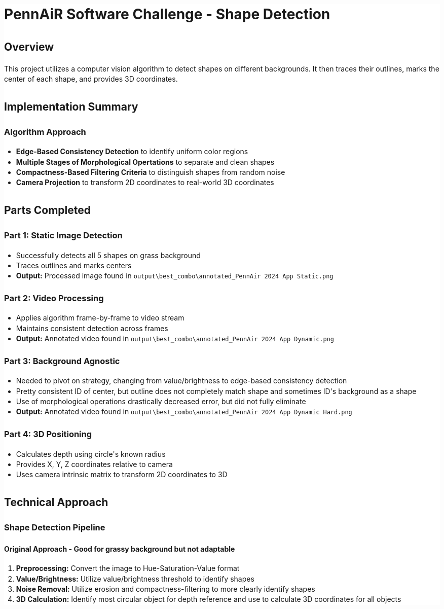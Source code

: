 # PennAiR Software Challenge - Shape Detection

## Overview

This project utilizes a computer vision algorithm to detect shapes on different backgrounds. It then traces their outlines, marks the center of each shape, and provides 3D coordinates.

## Implementation Summary

### Algorithm Approach
- **Edge-Based Consistency Detection** to identify uniform color regions
- **Multiple Stages of Morphological Opertations** to separate and clean shapes
- **Compactness-Based Filtering Criteria** to distinguish shapes from random noise
- **Camera Projection** to transform 2D coordinates to real-world 3D coordinates

## Parts Completed

### Part 1: Static Image Detection
- Successfully detects all 5 shapes on grass background
- Traces outlines and marks centers
- **Output:** Processed image found in `output\best_combo\annotated_PennAir 2024 App Static.png`

### Part 2: Video Processing
- Applies algorithm frame-by-frame to video stream
- Maintains consistent detection across frames
- **Output:** Annotated video found in `output\best_combo\annotated_PennAir 2024 App Dynamic.png`

### Part 3: Background Agnostic
- Needed to pivot on strategy, changing from value/brightness to edge-based consistency detection
- Pretty consistent ID of center, but outline does not completely match shape and sometimes ID's background as a shape
- Use of morphological operations drastically decreased error, but did not fully eliminate
- **Output:** Annotated video found in `output\best_combo\annotated_PennAir 2024 App Dynamic Hard.png`

### Part 4: 3D Positioning
- Calculates depth using circle's known radius
- Provides X, Y, Z coordinates relative to camera
- Uses camera intrinsic matrix to transform 2D coordinates to 3D

## Technical Approach

### Shape Detection Pipeline

#### Original Approach - Good for grassy background but not adaptable
1. **Preprocessing:** Convert the image to Hue-Saturation-Value format
2. **Value/Brightness:** Utilize value/brightness threshold to identify shapes
4. **Noise Removal:** Utilize erosion and compactness-filtering to more clearly identify shapes
5. **3D Calculation:** Identify most circular object for depth reference and use to calculate 3D coordinates for all objects
